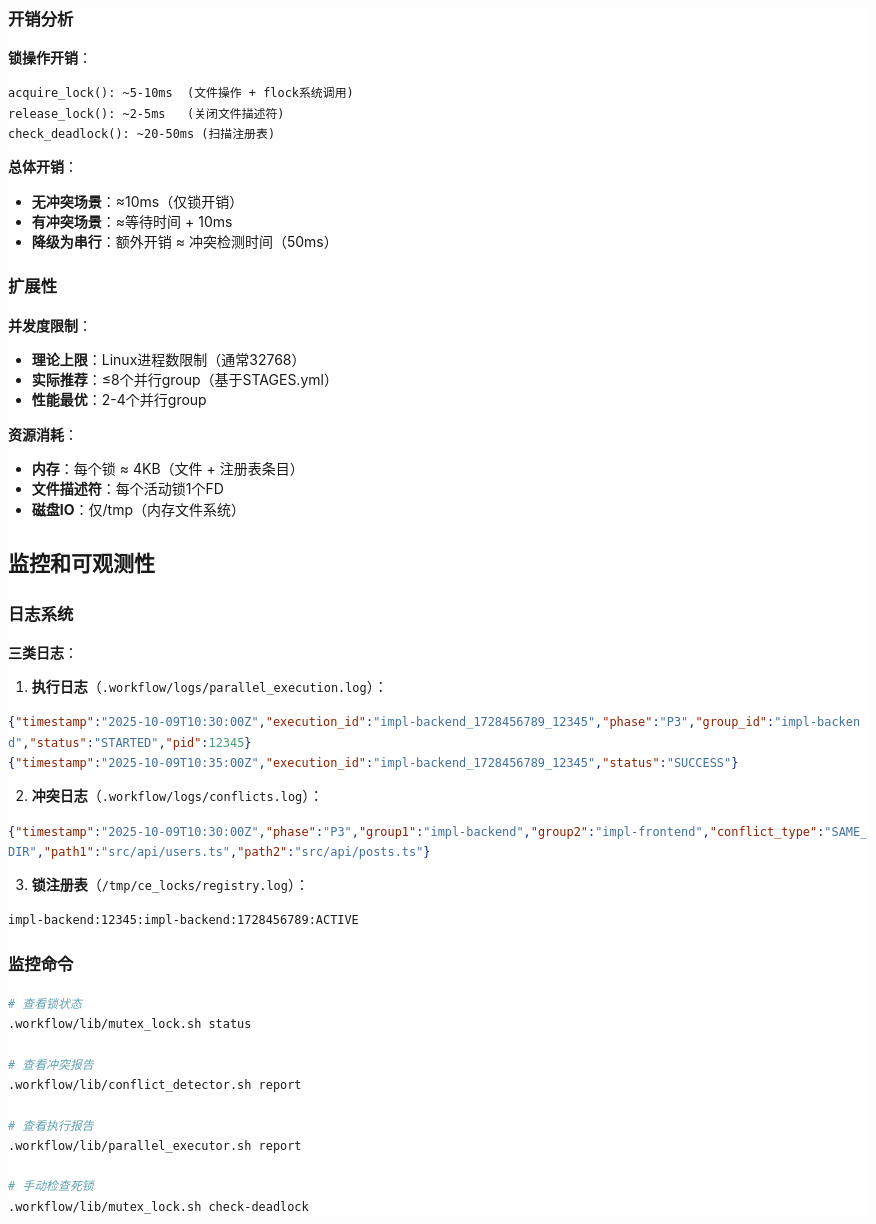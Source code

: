 ### 开销分析

**锁操作开销**：
```
acquire_lock(): ~5-10ms  (文件操作 + flock系统调用)
release_lock(): ~2-5ms   (关闭文件描述符)
check_deadlock(): ~20-50ms (扫描注册表)
```

**总体开销**：
- **无冲突场景**：≈10ms（仅锁开销）
- **有冲突场景**：≈等待时间 + 10ms
- **降级为串行**：额外开销 ≈ 冲突检测时间（50ms）

### 扩展性

**并发度限制**：
- **理论上限**：Linux进程数限制（通常32768）
- **实际推荐**：≤8个并行group（基于STAGES.yml）
- **性能最优**：2-4个并行group

**资源消耗**：
- **内存**：每个锁 ≈ 4KB（文件 + 注册表条目）
- **文件描述符**：每个活动锁1个FD
- **磁盘IO**：仅/tmp（内存文件系统）

## 监控和可观测性

### 日志系统

**三类日志**：

1. **执行日志**（`.workflow/logs/parallel_execution.log`）：
```json
{"timestamp":"2025-10-09T10:30:00Z","execution_id":"impl-backend_1728456789_12345","phase":"P3","group_id":"impl-backend","status":"STARTED","pid":12345}
{"timestamp":"2025-10-09T10:35:00Z","execution_id":"impl-backend_1728456789_12345","status":"SUCCESS"}
```

2. **冲突日志**（`.workflow/logs/conflicts.log`）：
```json
{"timestamp":"2025-10-09T10:30:00Z","phase":"P3","group1":"impl-backend","group2":"impl-frontend","conflict_type":"SAME_DIR","path1":"src/api/users.ts","path2":"src/api/posts.ts"}
```

3. **锁注册表**（`/tmp/ce_locks/registry.log`）：
```
impl-backend:12345:impl-backend:1728456789:ACTIVE
```

### 监控命令

```bash
# 查看锁状态
.workflow/lib/mutex_lock.sh status

# 查看冲突报告
.workflow/lib/conflict_detector.sh report

# 查看执行报告
.workflow/lib/parallel_executor.sh report

# 手动检查死锁
.workflow/lib/mutex_lock.sh check-deadlock
```
